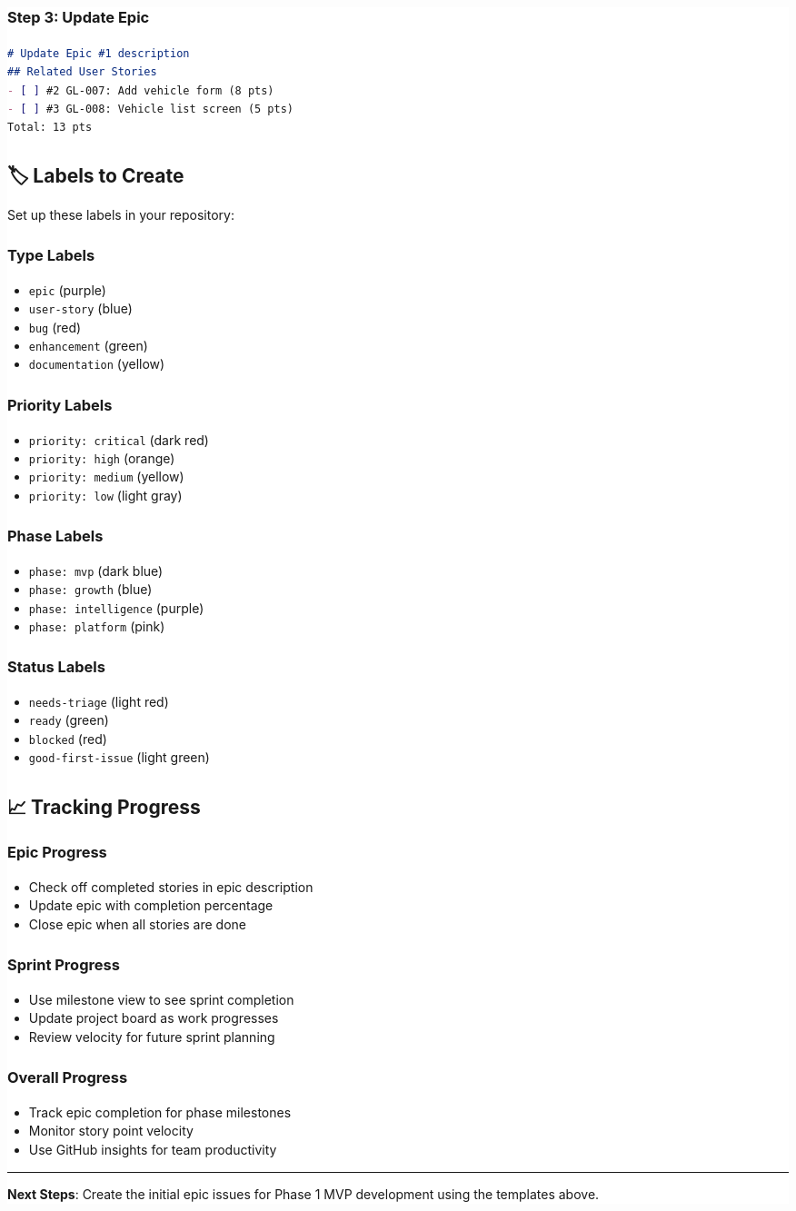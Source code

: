 ### Step 3: Update Epic
```markdown
# Update Epic #1 description
## Related User Stories
- [ ] #2 GL-007: Add vehicle form (8 pts)
- [ ] #3 GL-008: Vehicle list screen (5 pts)
Total: 13 pts
```

## 🏷️ Labels to Create

Set up these labels in your repository:

### Type Labels
- `epic` (purple)
- `user-story` (blue)
- `bug` (red)
- `enhancement` (green)
- `documentation` (yellow)

### Priority Labels  
- `priority: critical` (dark red)
- `priority: high` (orange)
- `priority: medium` (yellow)
- `priority: low` (light gray)

### Phase Labels
- `phase: mvp` (dark blue)
- `phase: growth` (blue)
- `phase: intelligence` (purple)
- `phase: platform` (pink)

### Status Labels
- `needs-triage` (light red)
- `ready` (green)
- `blocked` (red)
- `good-first-issue` (light green)

## 📈 Tracking Progress

### Epic Progress
- Check off completed stories in epic description
- Update epic with completion percentage
- Close epic when all stories are done

### Sprint Progress
- Use milestone view to see sprint completion
- Update project board as work progresses
- Review velocity for future sprint planning

### Overall Progress
- Track epic completion for phase milestones
- Monitor story point velocity
- Use GitHub insights for team productivity

---

**Next Steps**: Create the initial epic issues for Phase 1 MVP development using the templates above.